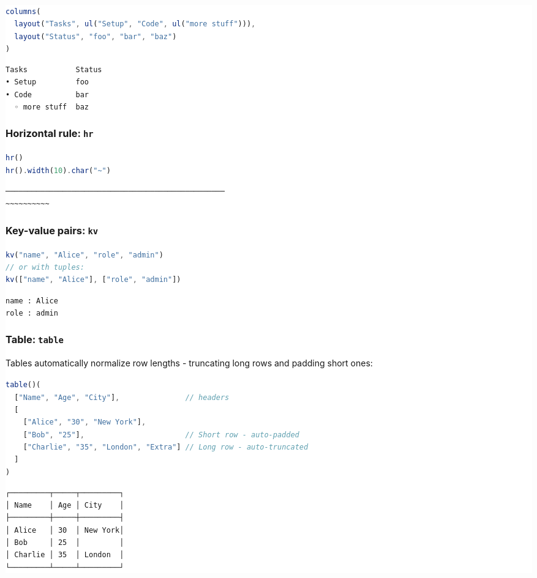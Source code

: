 ```typescript
columns(
  layout("Tasks", ul("Setup", "Code", ul("more stuff"))),
  layout("Status", "foo", "bar", "baz")
)
```
```
Tasks           Status
• Setup         foo
• Code          bar
  ◦ more stuff  baz
```

### Horizontal rule: `hr`
```typescript
hr()
hr().width(10).char("~")
```
```
──────────────────────────────────────────────────
~~~~~~~~~~
```

### Key-value pairs: `kv`
```typescript
kv("name", "Alice", "role", "admin")
// or with tuples:
kv(["name", "Alice"], ["role", "admin"])
```
```
name : Alice
role : admin
```

### Table: `table`
Tables automatically normalize row lengths - truncating long rows and padding short ones:
```typescript
table()(
  ["Name", "Age", "City"],               // headers
  [
    ["Alice", "30", "New York"],
    ["Bob", "25"],                       // Short row - auto-padded
    ["Charlie", "35", "London", "Extra"] // Long row - auto-truncated
  ]
)
```
```
┌─────────┬─────┬─────────┐
│ Name    │ Age │ City    │
├─────────┼─────┼─────────┤
│ Alice   │ 30  │ New York│
│ Bob     │ 25  │         │
│ Charlie │ 35  │ London  │
└─────────┴─────┴─────────┘
```
